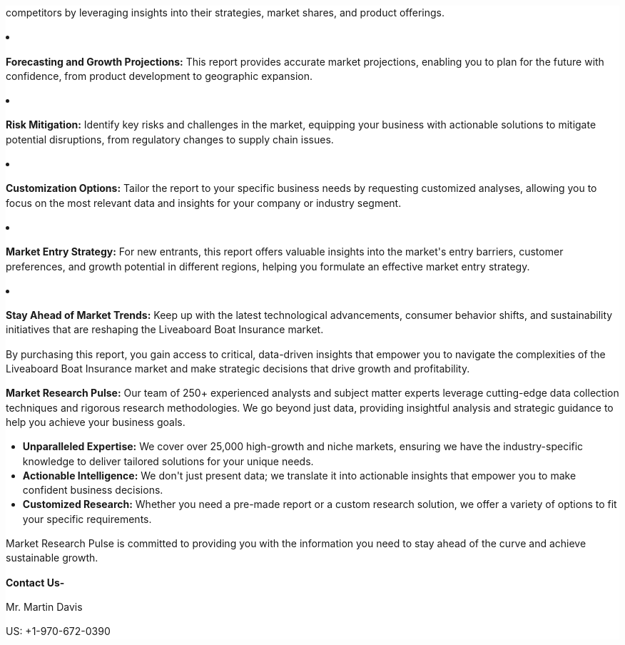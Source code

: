 competitors by leveraging insights into their strategies, market shares, and product offerings.</p></li><li><p><strong>Forecasting and Growth Projections:</strong> This report provides accurate market projections, enabling you to plan for the future with confidence, from product development to geographic expansion.</p></li><li><p><strong>Risk Mitigation:</strong> Identify key risks and challenges in the market, equipping your business with actionable solutions to mitigate potential disruptions, from regulatory changes to supply chain issues.</p></li><li><p><strong>Customization Options:</strong> Tailor the report to your specific business needs by requesting customized analyses, allowing you to focus on the most relevant data and insights for your company or industry segment.</p></li><li><p><strong>Market Entry Strategy:</strong> For new entrants, this report offers valuable insights into the market's entry barriers, customer preferences, and growth potential in different regions, helping you formulate an effective market entry strategy.</p></li><li><p><strong>Stay Ahead of Market Trends:</strong> Keep up with the latest technological advancements, consumer behavior shifts, and sustainability initiatives that are reshaping the Liveaboard Boat Insurance market.</p></li></ol><p>By purchasing this report, you gain access to critical, data-driven insights that empower you to navigate the complexities of the Liveaboard Boat Insurance market and make strategic decisions that drive growth and profitability.</p><p><strong>Market Research Pulse:</strong>&nbsp;Our team of 250+ experienced analysts and subject matter experts leverage cutting-edge data collection techniques and rigorous research methodologies. We go beyond just data, providing insightful analysis and strategic guidance to help you achieve your business goals.</p><ul><li><strong>Unparalleled Expertise:</strong>&nbsp;We cover over 25,000 high-growth and niche markets, ensuring we have the industry-specific knowledge to deliver tailored solutions for your unique needs.</li><li><strong>Actionable Intelligence:</strong>&nbsp;We don't just present data; we translate it into actionable insights that empower you to make confident business decisions.</li><li><strong>Customized Research:</strong>&nbsp;Whether you need a pre-made report or a custom research solution, we offer a variety of options to fit your specific requirements.</li></ul><p>Market Research Pulse is committed to providing you with the information you need to stay ahead of the curve and achieve sustainable growth.</p><p><strong>Contact Us-</strong></p><p>Mr. Martin Davis</p><p>US: +1-970-672-0390</p>
